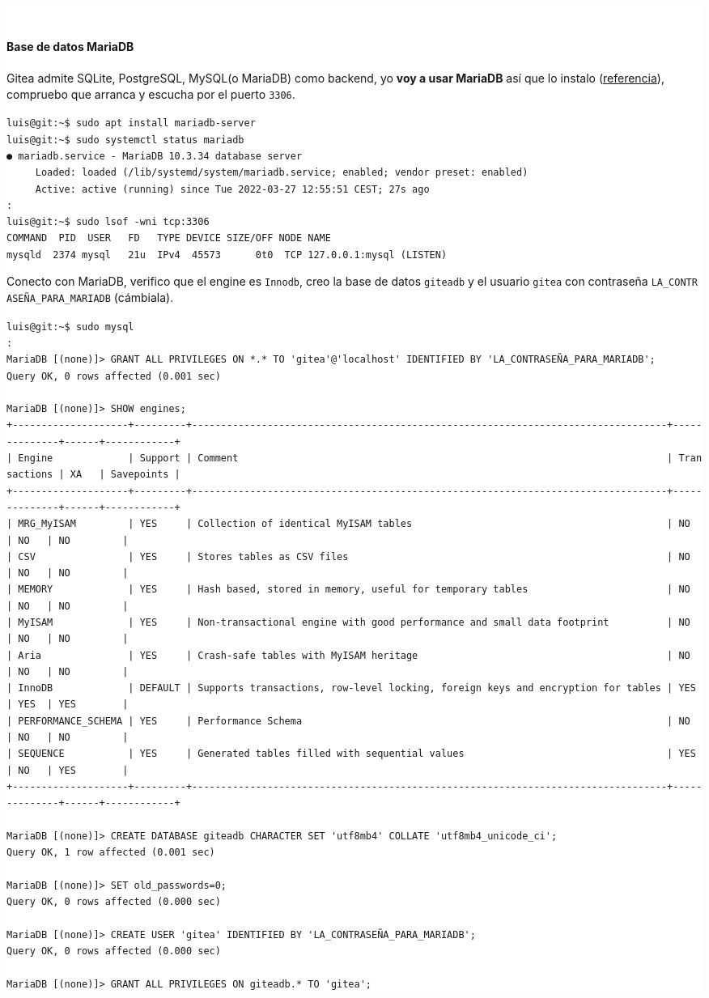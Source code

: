 <br/>

#### Base de datos MariaDB

Gitea admite SQLite, PostgreSQL, MySQL(o MariaDB) como backend, yo **voy a usar MariaDB** así que lo instalo ([referencia](https://linuxize.com/post/how-to-install-mariadb-on-ubuntu-20-04/)), compruebo que arranca y escucha por el puerto `3306`.

```console
luis@git:~$ sudo apt install mariadb-server
luis@git:~$ sudo systemctl status mariadb
● mariadb.service - MariaDB 10.3.34 database server
     Loaded: loaded (/lib/systemd/system/mariadb.service; enabled; vendor preset: enabled)
     Active: active (running) since Tue 2022-03-27 12:55:51 CEST; 27s ago
:
luis@git:~$ sudo lsof -wni tcp:3306
COMMAND  PID  USER   FD   TYPE DEVICE SIZE/OFF NODE NAME
mysqld  2374 mysql   21u  IPv4  45573      0t0  TCP 127.0.0.1:mysql (LISTEN)
```

Conecto con MariaDB, verifico que el engine es `Innodb`, creo la base de datos `giteadb` y el usuario `gitea` con contraseña `LA_CONTRASEÑA_PARA_MARIADB` (cámbiala). 

```console
luis@git:~$ sudo mysql
:
MariaDB [(none)]> GRANT ALL PRIVILEGES ON *.* TO 'gitea'@'localhost' IDENTIFIED BY 'LA_CONTRASEÑA_PARA_MARIADB';
Query OK, 0 rows affected (0.001 sec)

MariaDB [(none)]> SHOW engines;
+--------------------+---------+----------------------------------------------------------------------------------+--------------+------+------------+
| Engine             | Support | Comment                                                                          | Transactions | XA   | Savepoints |
+--------------------+---------+----------------------------------------------------------------------------------+--------------+------+------------+
| MRG_MyISAM         | YES     | Collection of identical MyISAM tables                                            | NO           | NO   | NO         |
| CSV                | YES     | Stores tables as CSV files                                                       | NO           | NO   | NO         |
| MEMORY             | YES     | Hash based, stored in memory, useful for temporary tables                        | NO           | NO   | NO         |
| MyISAM             | YES     | Non-transactional engine with good performance and small data footprint          | NO           | NO   | NO         |
| Aria               | YES     | Crash-safe tables with MyISAM heritage                                           | NO           | NO   | NO         |
| InnoDB             | DEFAULT | Supports transactions, row-level locking, foreign keys and encryption for tables | YES          | YES  | YES        |
| PERFORMANCE_SCHEMA | YES     | Performance Schema                                                               | NO           | NO   | NO         |
| SEQUENCE           | YES     | Generated tables filled with sequential values                                   | YES          | NO   | YES        |
+--------------------+---------+----------------------------------------------------------------------------------+--------------+------+------------+

MariaDB [(none)]> CREATE DATABASE giteadb CHARACTER SET 'utf8mb4' COLLATE 'utf8mb4_unicode_ci';
Query OK, 1 row affected (0.001 sec)

MariaDB [(none)]> SET old_passwords=0;
Query OK, 0 rows affected (0.000 sec)

MariaDB [(none)]> CREATE USER 'gitea' IDENTIFIED BY 'LA_CONTRASEÑA_PARA_MARIADB';
Query OK, 0 rows affected (0.000 sec)

MariaDB [(none)]> GRANT ALL PRIVILEGES ON giteadb.* TO 'gitea';
```
